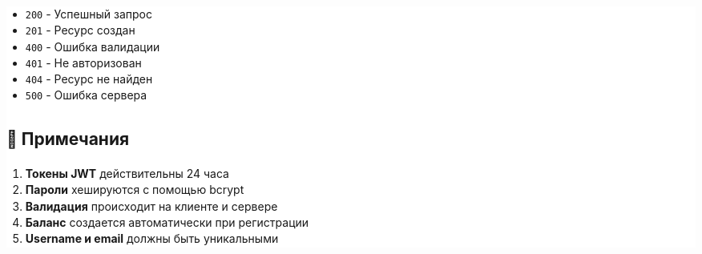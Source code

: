 - `200` - Успешный запрос
- `201` - Ресурс создан
- `400` - Ошибка валидации
- `401` - Не авторизован
- `404` - Ресурс не найден
- `500` - Ошибка сервера

## 📝 Примечания

1. **Токены JWT** действительны 24 часа
2. **Пароли** хешируются с помощью bcrypt
3. **Валидация** происходит на клиенте и сервере
4. **Баланс** создается автоматически при регистрации
5. **Username и email** должны быть уникальными
